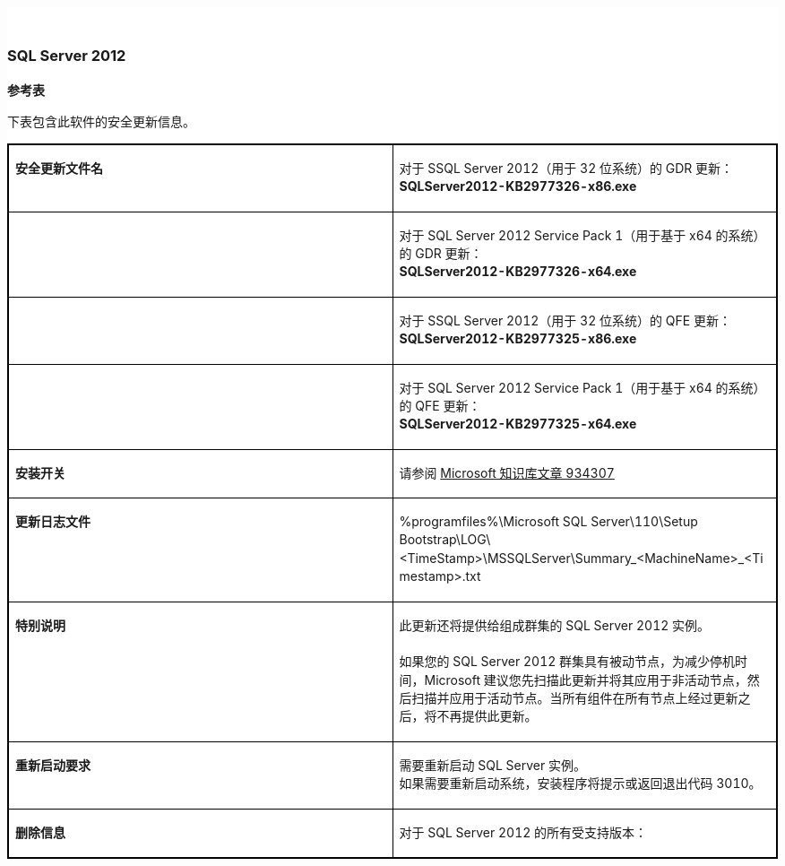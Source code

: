  

### SQL Server 2012

**参考表**

下表包含此软件的安全更新信息。

<p> </p>
<table style="border:1px solid black;">
<colgroup>
<col width="50%" />
<col width="50%" />
</colgroup>
<tbody>
<tr class="odd">
<td style="border:1px solid black;"><p><strong>安全更新文件名</strong></p></td>
<td style="border:1px solid black;"><p>对于 SSQL Server 2012（用于 32 位系统）的 GDR 更新：<br />
<strong>SQLServer2012-KB2977326-x86.exe</strong></p></td>
</tr>
<tr class="even">
<td style="border:1px solid black;"><br />
</td>
<td style="border:1px solid black;"><p>对于 SQL Server 2012 Service Pack 1（用于基于 x64 的系统）的 GDR 更新：<br />
<strong>SQLServer2012-KB2977326-x64.exe</strong></p></td>
</tr>
<tr class="odd">
<td style="border:1px solid black;"><br />
</td>
<td style="border:1px solid black;"><p>对于 SSQL Server 2012（用于 32 位系统）的 QFE 更新：<br />
<strong>SQLServer2012-KB2977325-x86.exe</strong></p></td>
</tr>
<tr class="even">
<td style="border:1px solid black;"><br />
</td>
<td style="border:1px solid black;"><p>对于 SQL Server 2012 Service Pack 1（用于基于 x64 的系统）的 QFE 更新：<br />
<strong>SQLServer2012-KB2977325-x64.exe</strong></p></td>
</tr>
<tr class="odd">
<td style="border:1px solid black;"><p><strong>安装开关</strong></p></td>
<td style="border:1px solid black;"><p>请参阅 <a href="https://support.microsoft.com/kb/934307">Microsoft 知识库文章 934307</a></p></td>
</tr>  
<tr class="even">
<td style="border:1px solid black;"><p><strong>更新日志文件</strong></p></td>
<td style="border:1px solid black;"><p>%programfiles%\Microsoft SQL Server\110\Setup Bootstrap\LOG\&lt;TimeStamp&gt;\MSSQLServer\Summary_&lt;MachineName&gt;_&lt;Timestamp&gt;.txt</p></td>
</tr>  
<tr class="odd">
<td style="border:1px solid black;"><p><strong>特别说明</strong></p></td>
<td style="border:1px solid black;"><p>此更新还将提供给组成群集的 SQL Server 2012 实例。<br />
<br />
如果您的 SQL Server 2012 群集具有被动节点，为减少停机时间，Microsoft 建议您先扫描此更新并将其应用于非活动节点，然后扫描并应用于活动节点。当所有组件在所有节点上经过更新之后，将不再提供此更新。</p></td>
</tr>
<tr class="even">
<td style="border:1px solid black;"><p><strong>重新启动要求</strong></p></td>
<td style="border:1px solid black;"><p>需要重新启动 SQL Server 实例。<br />
如果需要重新启动系统，安装程序将提示或返回退出代码 3010。</p></td>
</tr>
<tr class="odd">
<td style="border:1px solid black;"><p><strong>删除信息</strong></p></td>
<td style="border:1px solid black;"><p>对于 SQL Server 2012 的所有受支持版本：<br />